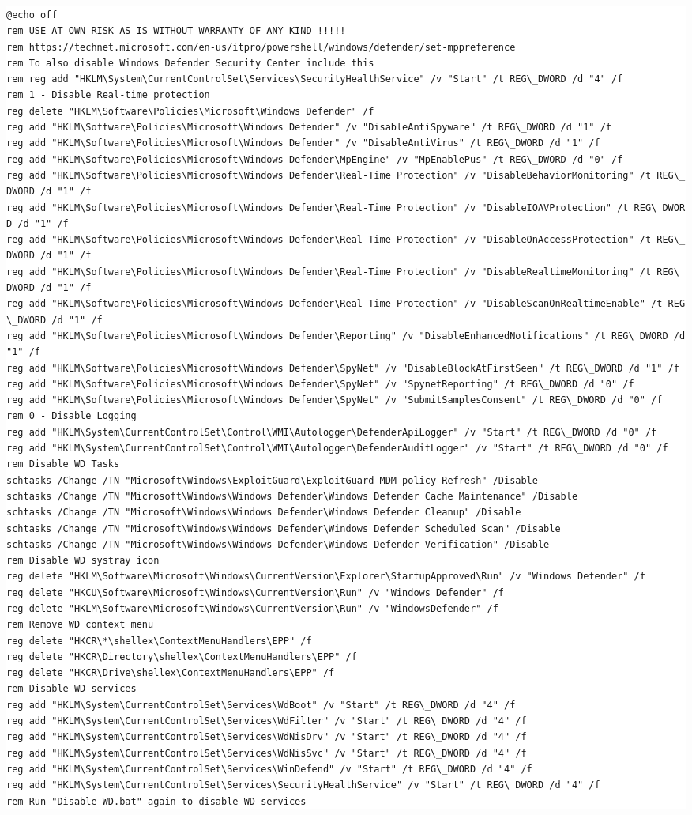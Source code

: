 

```
@echo off
rem USE AT OWN RISK AS IS WITHOUT WARRANTY OF ANY KIND !!!!!
rem https://technet.microsoft.com/en-us/itpro/powershell/windows/defender/set-mppreference
rem To also disable Windows Defender Security Center include this
rem reg add "HKLM\System\CurrentControlSet\Services\SecurityHealthService" /v "Start" /t REG\_DWORD /d "4" /f
rem 1 - Disable Real-time protection
reg delete "HKLM\Software\Policies\Microsoft\Windows Defender" /f
reg add "HKLM\Software\Policies\Microsoft\Windows Defender" /v "DisableAntiSpyware" /t REG\_DWORD /d "1" /f
reg add "HKLM\Software\Policies\Microsoft\Windows Defender" /v "DisableAntiVirus" /t REG\_DWORD /d "1" /f
reg add "HKLM\Software\Policies\Microsoft\Windows Defender\MpEngine" /v "MpEnablePus" /t REG\_DWORD /d "0" /f
reg add "HKLM\Software\Policies\Microsoft\Windows Defender\Real-Time Protection" /v "DisableBehaviorMonitoring" /t REG\_DWORD /d "1" /f
reg add "HKLM\Software\Policies\Microsoft\Windows Defender\Real-Time Protection" /v "DisableIOAVProtection" /t REG\_DWORD /d "1" /f
reg add "HKLM\Software\Policies\Microsoft\Windows Defender\Real-Time Protection" /v "DisableOnAccessProtection" /t REG\_DWORD /d "1" /f
reg add "HKLM\Software\Policies\Microsoft\Windows Defender\Real-Time Protection" /v "DisableRealtimeMonitoring" /t REG\_DWORD /d "1" /f
reg add "HKLM\Software\Policies\Microsoft\Windows Defender\Real-Time Protection" /v "DisableScanOnRealtimeEnable" /t REG\_DWORD /d "1" /f
reg add "HKLM\Software\Policies\Microsoft\Windows Defender\Reporting" /v "DisableEnhancedNotifications" /t REG\_DWORD /d "1" /f
reg add "HKLM\Software\Policies\Microsoft\Windows Defender\SpyNet" /v "DisableBlockAtFirstSeen" /t REG\_DWORD /d "1" /f
reg add "HKLM\Software\Policies\Microsoft\Windows Defender\SpyNet" /v "SpynetReporting" /t REG\_DWORD /d "0" /f
reg add "HKLM\Software\Policies\Microsoft\Windows Defender\SpyNet" /v "SubmitSamplesConsent" /t REG\_DWORD /d "0" /f
rem 0 - Disable Logging
reg add "HKLM\System\CurrentControlSet\Control\WMI\Autologger\DefenderApiLogger" /v "Start" /t REG\_DWORD /d "0" /f
reg add "HKLM\System\CurrentControlSet\Control\WMI\Autologger\DefenderAuditLogger" /v "Start" /t REG\_DWORD /d "0" /f
rem Disable WD Tasks
schtasks /Change /TN "Microsoft\Windows\ExploitGuard\ExploitGuard MDM policy Refresh" /Disable
schtasks /Change /TN "Microsoft\Windows\Windows Defender\Windows Defender Cache Maintenance" /Disable
schtasks /Change /TN "Microsoft\Windows\Windows Defender\Windows Defender Cleanup" /Disable
schtasks /Change /TN "Microsoft\Windows\Windows Defender\Windows Defender Scheduled Scan" /Disable
schtasks /Change /TN "Microsoft\Windows\Windows Defender\Windows Defender Verification" /Disable
rem Disable WD systray icon
reg delete "HKLM\Software\Microsoft\Windows\CurrentVersion\Explorer\StartupApproved\Run" /v "Windows Defender" /f
reg delete "HKCU\Software\Microsoft\Windows\CurrentVersion\Run" /v "Windows Defender" /f
reg delete "HKLM\Software\Microsoft\Windows\CurrentVersion\Run" /v "WindowsDefender" /f
rem Remove WD context menu
reg delete "HKCR\*\shellex\ContextMenuHandlers\EPP" /f
reg delete "HKCR\Directory\shellex\ContextMenuHandlers\EPP" /f
reg delete "HKCR\Drive\shellex\ContextMenuHandlers\EPP" /f
rem Disable WD services
reg add "HKLM\System\CurrentControlSet\Services\WdBoot" /v "Start" /t REG\_DWORD /d "4" /f
reg add "HKLM\System\CurrentControlSet\Services\WdFilter" /v "Start" /t REG\_DWORD /d "4" /f
reg add "HKLM\System\CurrentControlSet\Services\WdNisDrv" /v "Start" /t REG\_DWORD /d "4" /f
reg add "HKLM\System\CurrentControlSet\Services\WdNisSvc" /v "Start" /t REG\_DWORD /d "4" /f
reg add "HKLM\System\CurrentControlSet\Services\WinDefend" /v "Start" /t REG\_DWORD /d "4" /f
reg add "HKLM\System\CurrentControlSet\Services\SecurityHealthService" /v "Start" /t REG\_DWORD /d "4" /f
rem Run "Disable WD.bat" again to disable WD services
```